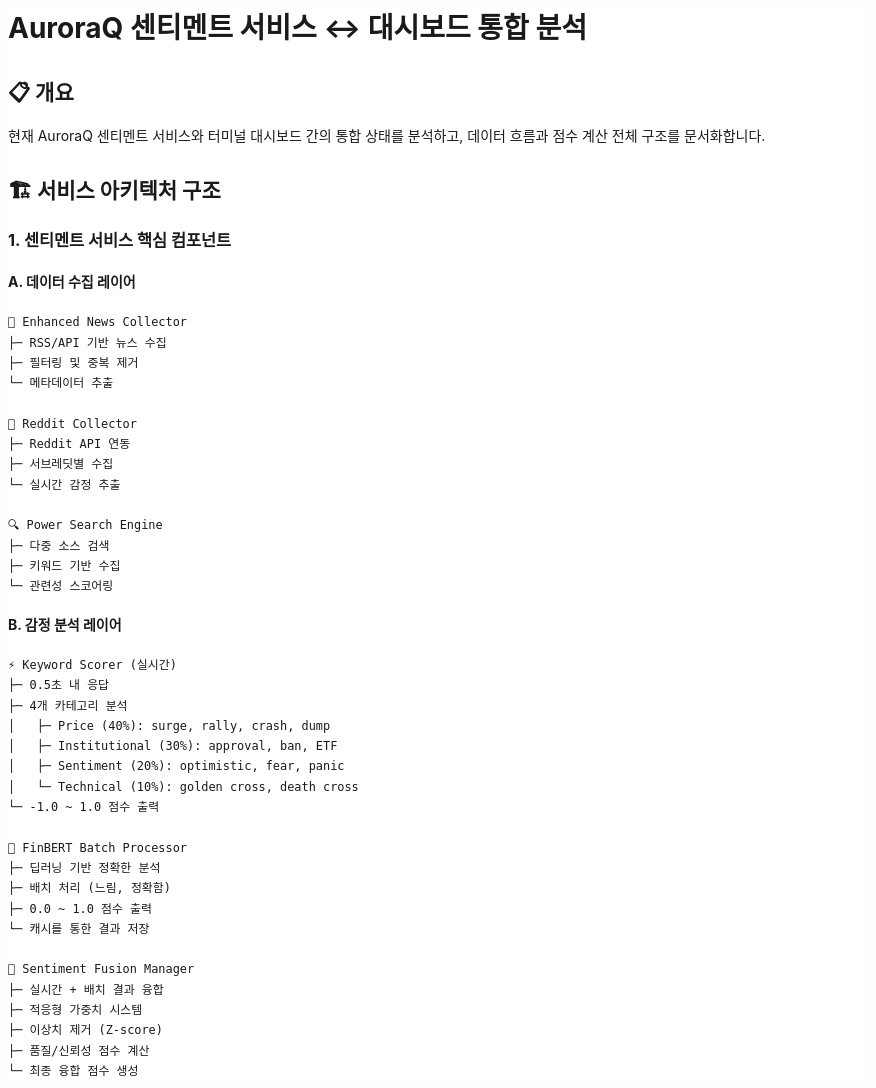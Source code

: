 # AuroraQ 센티멘트 서비스 ↔ 대시보드 통합 분석

## 📋 개요

현재 AuroraQ 센티멘트 서비스와 터미널 대시보드 간의 통합 상태를 분석하고, 데이터 흐름과 점수 계산 전체 구조를 문서화합니다.

## 🏗️ 서비스 아키텍처 구조

### 1. 센티멘트 서비스 핵심 컴포넌트

#### **A. 데이터 수집 레이어**
```
📰 Enhanced News Collector
├─ RSS/API 기반 뉴스 수집
├─ 필터링 및 중복 제거
└─ 메타데이터 추출

📱 Reddit Collector  
├─ Reddit API 연동
├─ 서브레딧별 수집
└─ 실시간 감정 추출

🔍 Power Search Engine
├─ 다중 소스 검색
├─ 키워드 기반 수집
└─ 관련성 스코어링
```

#### **B. 감정 분석 레이어**
```
⚡ Keyword Scorer (실시간)
├─ 0.5초 내 응답
├─ 4개 카테고리 분석
│   ├─ Price (40%): surge, rally, crash, dump
│   ├─ Institutional (30%): approval, ban, ETF
│   ├─ Sentiment (20%): optimistic, fear, panic
│   └─ Technical (10%): golden cross, death cross
└─ -1.0 ~ 1.0 점수 출력

🤖 FinBERT Batch Processor
├─ 딥러닝 기반 정확한 분석
├─ 배치 처리 (느림, 정확함)
├─ 0.0 ~ 1.0 점수 출력
└─ 캐시를 통한 결과 저장

🔄 Sentiment Fusion Manager
├─ 실시간 + 배치 결과 융합
├─ 적응형 가중치 시스템
├─ 이상치 제거 (Z-score)
├─ 품질/신뢰성 점수 계산
└─ 최종 융합 점수 생성
```
